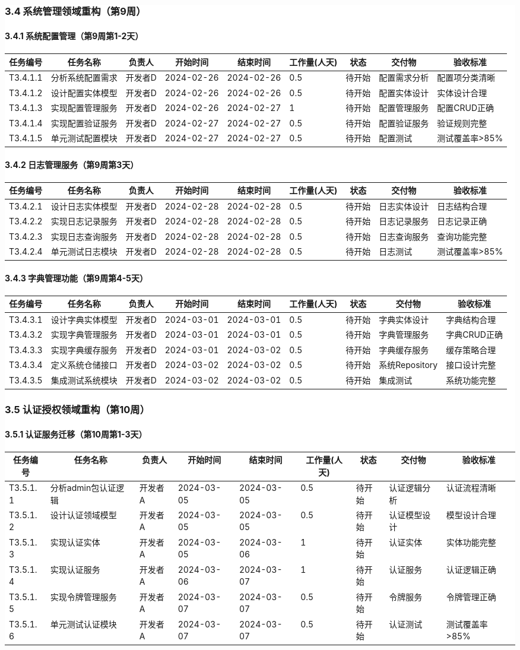 ### 3.4 系统管理领域重构（第9周）

#### 3.4.1 系统配置管理（第9周第1-2天）

| 任务编号 | 任务名称 | 负责人 | 开始时间 | 结束时间 | 工作量(人天) | 状态 | 交付物 | 验收标准 |
|---------|----------|--------|----------|----------|-------------|------|--------|----------|
| T3.4.1.1 | 分析系统配置需求 | 开发者D | 2024-02-26 | 2024-02-26 | 0.5 | 待开始 | 配置需求分析 | 配置项分类清晰 |
| T3.4.1.2 | 设计配置实体模型 | 开发者D | 2024-02-26 | 2024-02-26 | 0.5 | 待开始 | 配置实体设计 | 实体设计合理 |
| T3.4.1.3 | 实现配置管理服务 | 开发者D | 2024-02-26 | 2024-02-27 | 1 | 待开始 | 配置管理服务 | 配置CRUD正确 |
| T3.4.1.4 | 实现配置验证服务 | 开发者D | 2024-02-27 | 2024-02-27 | 0.5 | 待开始 | 配置验证服务 | 验证规则完整 |
| T3.4.1.5 | 单元测试配置模块 | 开发者D | 2024-02-27 | 2024-02-27 | 0.5 | 待开始 | 配置测试 | 测试覆盖率>85% |

#### 3.4.2 日志管理服务（第9周第3天）

| 任务编号 | 任务名称 | 负责人 | 开始时间 | 结束时间 | 工作量(人天) | 状态 | 交付物 | 验收标准 |
|---------|----------|--------|----------|----------|-------------|------|--------|----------|
| T3.4.2.1 | 设计日志实体模型 | 开发者D | 2024-02-28 | 2024-02-28 | 0.5 | 待开始 | 日志实体设计 | 日志结构合理 |
| T3.4.2.2 | 实现日志记录服务 | 开发者D | 2024-02-28 | 2024-02-28 | 0.5 | 待开始 | 日志记录服务 | 日志记录正确 |
| T3.4.2.3 | 实现日志查询服务 | 开发者D | 2024-02-28 | 2024-02-28 | 0.5 | 待开始 | 日志查询服务 | 查询功能完整 |
| T3.4.2.4 | 单元测试日志模块 | 开发者D | 2024-02-28 | 2024-02-28 | 0.5 | 待开始 | 日志测试 | 测试覆盖率>85% |

#### 3.4.3 字典管理功能（第9周第4-5天）

| 任务编号 | 任务名称 | 负责人 | 开始时间 | 结束时间 | 工作量(人天) | 状态 | 交付物 | 验收标准 |
|---------|----------|--------|----------|----------|-------------|------|--------|----------|
| T3.4.3.1 | 设计字典实体模型 | 开发者D | 2024-03-01 | 2024-03-01 | 0.5 | 待开始 | 字典实体设计 | 字典结构合理 |
| T3.4.3.2 | 实现字典管理服务 | 开发者D | 2024-03-01 | 2024-03-01 | 0.5 | 待开始 | 字典管理服务 | 字典CRUD正确 |
| T3.4.3.3 | 实现字典缓存服务 | 开发者D | 2024-03-01 | 2024-03-02 | 0.5 | 待开始 | 字典缓存服务 | 缓存策略合理 |
| T3.4.3.4 | 定义系统仓储接口 | 开发者D | 2024-03-02 | 2024-03-02 | 0.5 | 待开始 | 系统Repository | 接口设计完整 |
| T3.4.3.5 | 集成测试系统模块 | 开发者D | 2024-03-02 | 2024-03-02 | 0.5 | 待开始 | 集成测试 | 系统功能完整 |

### 3.5 认证授权领域重构（第10周）

#### 3.5.1 认证服务迁移（第10周第1-3天）

| 任务编号 | 任务名称 | 负责人 | 开始时间 | 结束时间 | 工作量(人天) | 状态 | 交付物 | 验收标准 |
|---------|----------|--------|----------|----------|-------------|------|--------|----------|
| T3.5.1.1 | 分析admin包认证逻辑 | 开发者A | 2024-03-05 | 2024-03-05 | 0.5 | 待开始 | 认证逻辑分析 | 认证流程清晰 |
| T3.5.1.2 | 设计认证领域模型 | 开发者A | 2024-03-05 | 2024-03-05 | 0.5 | 待开始 | 认证模型设计 | 模型设计合理 |
| T3.5.1.3 | 实现认证实体 | 开发者A | 2024-03-05 | 2024-03-06 | 1 | 待开始 | 认证实体 | 实体功能完整 |
| T3.5.1.4 | 实现认证服务 | 开发者A | 2024-03-06 | 2024-03-07 | 1 | 待开始 | 认证服务 | 认证逻辑正确 |
| T3.5.1.5 | 实现令牌管理服务 | 开发者A | 2024-03-07 | 2024-03-07 | 0.5 | 待开始 | 令牌服务 | 令牌管理正确 |
| T3.5.1.6 | 单元测试认证模块 | 开发者A | 2024-03-07 | 2024-03-07 | 0.5 | 待开始 | 认证测试 | 测试覆盖率>85% |
